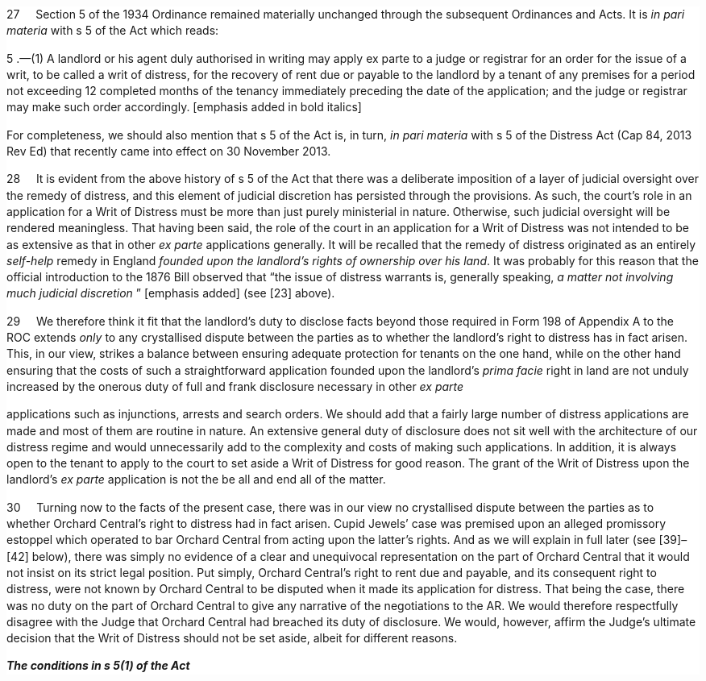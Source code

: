 27     Section 5 of the 1934 Ordinance remained materially unchanged through the subsequent Ordinances and Acts. It is _in pari materia_ with s 5 of the Act which reads: 

 5 .—(1) A landlord or his agent duly authorised in writing may apply ex parte to a judge or registrar for an order for the issue of a writ, to be called a writ of distress, for the recovery of rent due or payable to the landlord by a tenant of any premises for a period not exceeding 12 completed months of the tenancy immediately preceding the date of the application; and the judge or registrar may make such order accordingly. [emphasis added in bold italics] 

For completeness, we should also mention that s 5 of the Act is, in turn, _in pari materia_ with s 5 of the Distress Act (Cap 84, 2013 Rev Ed) that recently came into effect on 30 November 2013. 

28     It is evident from the above history of s 5 of the Act that there was a deliberate imposition of a layer of judicial oversight over the remedy of distress, and this element of judicial discretion has persisted through the provisions. As such, the court’s role in an application for a Writ of Distress must be more than just purely ministerial in nature. Otherwise, such judicial oversight will be rendered meaningless. That having been said, the role of the court in an application for a Writ of Distress was not intended to be as extensive as that in other _ex parte_ applications generally. It will be recalled that the remedy of distress originated as an entirely _self-help_ remedy in England _founded upon the landlord’s rights of ownership over his land_. It was probably for this reason that the official introduction to the 1876 Bill observed that “the issue of distress warrants is, generally speaking, _a matter not involving much judicial discretion_ ” [emphasis added] (see [23] above). 

29     We therefore think it fit that the landlord’s duty to disclose facts beyond those required in Form 198 of Appendix A to the ROC extends _only_ to any crystallised dispute between the parties as to whether the landlord’s right to distress has in fact arisen. This, in our view, strikes a balance between ensuring adequate protection for tenants on the one hand, while on the other hand ensuring that the costs of such a straightforward application founded upon the landlord’s _prima facie_ right in land are not unduly increased by the onerous duty of full and frank disclosure necessary in other _ex parte_ 


applications such as injunctions, arrests and search orders. We should add that a fairly large number of distress applications are made and most of them are routine in nature. An extensive general duty of disclosure does not sit well with the architecture of our distress regime and would unnecessarily add to the complexity and costs of making such applications. In addition, it is always open to the tenant to apply to the court to set aside a Writ of Distress for good reason. The grant of the Writ of Distress upon the landlord’s _ex parte_ application is not the be all and end all of the matter. 

30     Turning now to the facts of the present case, there was in our view no crystallised dispute between the parties as to whether Orchard Central’s right to distress had in fact arisen. Cupid Jewels’ case was premised upon an alleged promissory estoppel which operated to bar Orchard Central from acting upon the latter’s rights. And as we will explain in full later (see [39]–[42] below), there was simply no evidence of a clear and unequivocal representation on the part of Orchard Central that it would not insist on its strict legal position. Put simply, Orchard Central’s right to rent due and payable, and its consequent right to distress, were not known by Orchard Central to be disputed when it made its application for distress. That being the case, there was no duty on the part of Orchard Central to give any narrative of the negotiations to the AR. We would therefore respectfully disagree with the Judge that Orchard Central had breached its duty of disclosure. We would, however, affirm the Judge’s ultimate decision that the Writ of Distress should not be set aside, albeit for different reasons. 

**_The conditions in s 5(1) of the Act_** 
